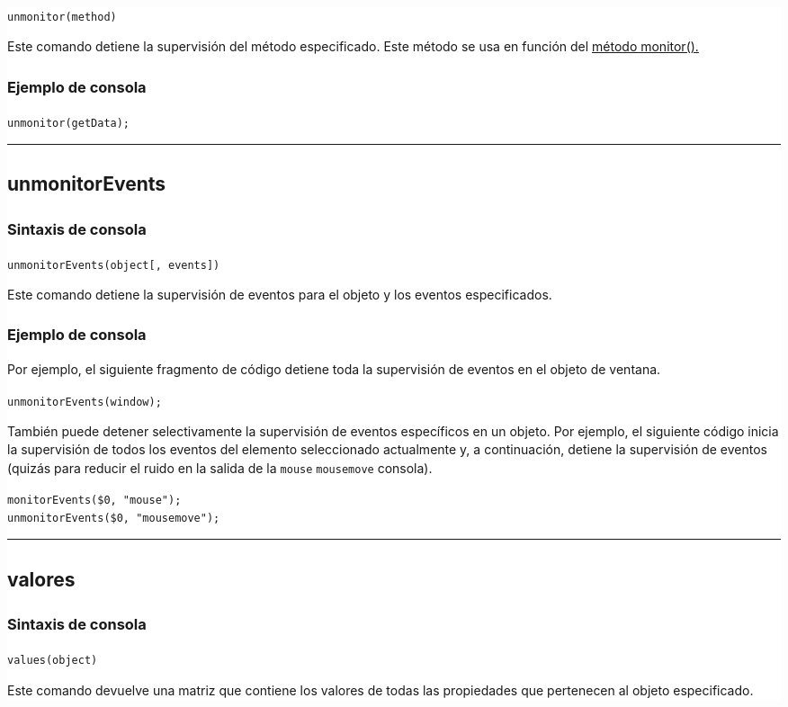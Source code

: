 ```console
unmonitor(method)
```  

Este comando detiene la supervisión del método especificado.  Este método se usa en función del [método monitor().](#monitor)  

### <a name="console-example"></a>Ejemplo de consola  

```console
unmonitor(getData);
```  

---  

## <a name="unmonitorevents"></a>unmonitorEvents  

### <a name="console-syntax"></a>Sintaxis de consola  

```console
unmonitorEvents(object[, events])
```  

Este comando detiene la supervisión de eventos para el objeto y los eventos especificados.  

### <a name="console-example"></a>Ejemplo de consola  

Por ejemplo, el siguiente fragmento de código detiene toda la supervisión de eventos en el objeto de ventana.  

```console
unmonitorEvents(window);
```  

También puede detener selectivamente la supervisión de eventos específicos en un objeto.  Por ejemplo, el siguiente código inicia la supervisión de todos los eventos del elemento seleccionado actualmente y, a continuación, detiene la supervisión de eventos \(quizás para reducir el ruido en la salida de la `mouse` `mousemove` consola\).  

```console
monitorEvents($0, "mouse");
unmonitorEvents($0, "mousemove");
```  

---  

## <a name="values"></a>valores  

### <a name="console-syntax"></a>Sintaxis de consola  

```console
values(object)
```  

Este comando devuelve una matriz que contiene los valores de todas las propiedades que pertenecen al objeto especificado.  


[DevtoolsConsoleApi]: ./api.md "Referencia de api de consola | Microsoft Docs"  
[DevToolsConsoleApiConsoleDirObject]: ./api.md#dir "dir: referencia de api de consola | Microsoft Docs"  
[DevtoolsJavascriptBreakpoints]: ../javascript/breakpoints.md "Cómo pausar el código con puntos de interrupción en Microsoft Edge DevTools | Microsoft Docs"  
[DevtoolsRenderingToolsJsRuntime]: ../rendering-tools/js-runtime.md "Acelerar el tiempo de ejecución de JavaScript | Microsoft Docs"  
[CR1050237]: https://crbug.com/1050237 "Problema 1050237: debug(function) no funciona | Chromium errores"  
[MdnDocsWebApiConsoleDir]: https://developer.mozilla.org/docs/Web/API/Console/dir "Console.dir() | MDN"  
[MdnDocsWebApiConsoleDirxml]: https://developer.mozilla.org/docs/Web/API/Console/dirxml "Console.dirxml() | MDN"  
[MdnDocsWebApiDocumentQueryselector]: https://developer.mozilla.org/docs/Web/API/Document/querySelector "Document.querySelector() | MDN"  
[MdnDocsWebApiDocumentQueryselectorall]: https://developer.mozilla.org/docs/Web/API/Document/querySelectorAll "Document.querySelectorAll() | MDN"  
[CCA4IL]: https://creativecommons.org/licenses/by/4.0  
[CCby4Image]: https://i.creativecommons.org/l/by/4.0/88x31.png  
[GoogleSitePolicies]: https://developers.google.com/terms/site-policies  
[KayceBasques]: https://developers.google.com/web/resources/contributors#kayce-basques  